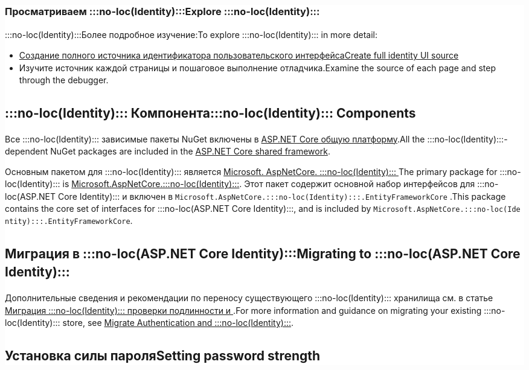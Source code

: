 ### <a name="explore-no-locidentity"></a><span data-ttu-id="d311a-191">Просматриваем :::no-loc(Identity):::</span><span class="sxs-lookup"><span data-stu-id="d311a-191">Explore :::no-loc(Identity):::</span></span>

<span data-ttu-id="d311a-192">:::no-loc(Identity):::Более подробное изучение:</span><span class="sxs-lookup"><span data-stu-id="d311a-192">To explore :::no-loc(Identity)::: in more detail:</span></span>

* [<span data-ttu-id="d311a-193">Создание полного источника идентификатора пользовательского интерфейса</span><span class="sxs-lookup"><span data-stu-id="d311a-193">Create full identity UI source</span></span>](xref:security/authentication/scaffold-identity#create-full-identity-ui-source)
* <span data-ttu-id="d311a-194">Изучите источник каждой страницы и пошаговое выполнение отладчика.</span><span class="sxs-lookup"><span data-stu-id="d311a-194">Examine the source of each page and step through the debugger.</span></span>

## <a name="no-locidentity-components"></a><span data-ttu-id="d311a-195">:::no-loc(Identity)::: Компонента</span><span class="sxs-lookup"><span data-stu-id="d311a-195">:::no-loc(Identity)::: Components</span></span>

<span data-ttu-id="d311a-196">Все :::no-loc(Identity)::: зависимые пакеты NuGet включены в [ASP.NET Core общую платформу](xref:aspnetcore-3.0#use-the-aspnet-core-shared-framework).</span><span class="sxs-lookup"><span data-stu-id="d311a-196">All the :::no-loc(Identity):::-dependent NuGet packages are included in the [ASP.NET Core shared framework](xref:aspnetcore-3.0#use-the-aspnet-core-shared-framework).</span></span>

<span data-ttu-id="d311a-197">Основным пакетом для :::no-loc(Identity)::: является [Microsoft. AspNetCore. :::no-loc(Identity)::: ](https://www.nuget.org/packages/Microsoft.AspNetCore.:::no-loc(Identity):::/)</span><span class="sxs-lookup"><span data-stu-id="d311a-197">The primary package for :::no-loc(Identity)::: is [Microsoft.AspNetCore.:::no-loc(Identity):::](https://www.nuget.org/packages/Microsoft.AspNetCore.:::no-loc(Identity):::/).</span></span> <span data-ttu-id="d311a-198">Этот пакет содержит основной набор интерфейсов для :::no-loc(ASP.NET Core Identity)::: и включен в `Microsoft.AspNetCore.:::no-loc(Identity):::.EntityFrameworkCore` .</span><span class="sxs-lookup"><span data-stu-id="d311a-198">This package contains the core set of interfaces for :::no-loc(ASP.NET Core Identity):::, and is included by `Microsoft.AspNetCore.:::no-loc(Identity):::.EntityFrameworkCore`.</span></span>

## <a name="migrating-to-no-locaspnet-core-identity"></a><span data-ttu-id="d311a-199">Миграция в :::no-loc(ASP.NET Core Identity):::</span><span class="sxs-lookup"><span data-stu-id="d311a-199">Migrating to :::no-loc(ASP.NET Core Identity):::</span></span>

<span data-ttu-id="d311a-200">Дополнительные сведения и рекомендации по переносу существующего :::no-loc(Identity)::: хранилища см. в статье [Миграция :::no-loc(Identity)::: проверки подлинности и ](xref:migration/identity).</span><span class="sxs-lookup"><span data-stu-id="d311a-200">For more information and guidance on migrating your existing :::no-loc(Identity)::: store, see [Migrate Authentication and :::no-loc(Identity):::](xref:migration/identity).</span></span>

## <a name="setting-password-strength"></a><span data-ttu-id="d311a-201">Установка силы пароля</span><span class="sxs-lookup"><span data-stu-id="d311a-201">Setting password strength</span></span>
